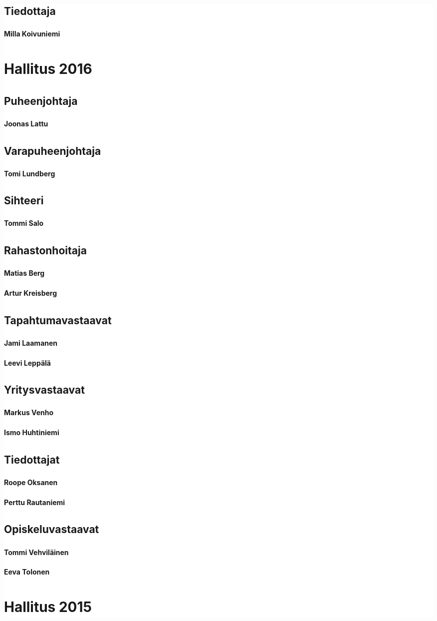 ## Tiedottaja
#### Milla Koivuniemi



# Hallitus 2016

## Puheenjohtaja
#### Joonas Lattu

## Varapuheenjohtaja
#### Tomi Lundberg

## Sihteeri
#### Tommi Salo

## Rahastonhoitaja
#### Matias Berg
#### Artur Kreisberg

## Tapahtumavastaavat
#### Jami Laamanen
#### Leevi Leppälä

## Yritysvastaavat
#### Markus Venho
#### Ismo Huhtiniemi

## Tiedottajat
#### Roope Oksanen
#### Perttu Rautaniemi

## Opiskeluvastaavat
#### Tommi Vehviläinen
#### Eeva Tolonen


# Hallitus 2015
